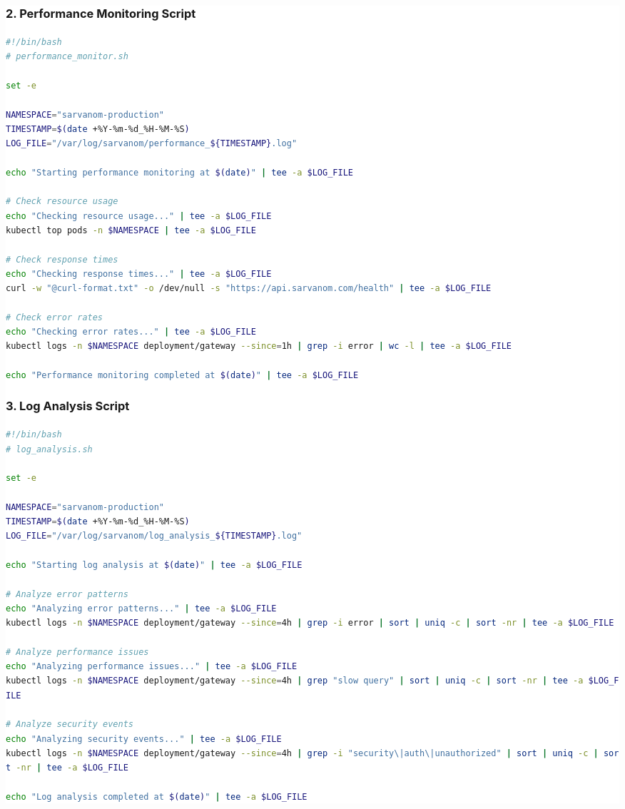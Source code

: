 ### 2. Performance Monitoring Script
```bash
#!/bin/bash
# performance_monitor.sh

set -e

NAMESPACE="sarvanom-production"
TIMESTAMP=$(date +%Y-%m-%d_%H-%M-%S)
LOG_FILE="/var/log/sarvanom/performance_${TIMESTAMP}.log"

echo "Starting performance monitoring at $(date)" | tee -a $LOG_FILE

# Check resource usage
echo "Checking resource usage..." | tee -a $LOG_FILE
kubectl top pods -n $NAMESPACE | tee -a $LOG_FILE

# Check response times
echo "Checking response times..." | tee -a $LOG_FILE
curl -w "@curl-format.txt" -o /dev/null -s "https://api.sarvanom.com/health" | tee -a $LOG_FILE

# Check error rates
echo "Checking error rates..." | tee -a $LOG_FILE
kubectl logs -n $NAMESPACE deployment/gateway --since=1h | grep -i error | wc -l | tee -a $LOG_FILE

echo "Performance monitoring completed at $(date)" | tee -a $LOG_FILE
```

### 3. Log Analysis Script
```bash
#!/bin/bash
# log_analysis.sh

set -e

NAMESPACE="sarvanom-production"
TIMESTAMP=$(date +%Y-%m-%d_%H-%M-%S)
LOG_FILE="/var/log/sarvanom/log_analysis_${TIMESTAMP}.log"

echo "Starting log analysis at $(date)" | tee -a $LOG_FILE

# Analyze error patterns
echo "Analyzing error patterns..." | tee -a $LOG_FILE
kubectl logs -n $NAMESPACE deployment/gateway --since=4h | grep -i error | sort | uniq -c | sort -nr | tee -a $LOG_FILE

# Analyze performance issues
echo "Analyzing performance issues..." | tee -a $LOG_FILE
kubectl logs -n $NAMESPACE deployment/gateway --since=4h | grep "slow query" | sort | uniq -c | sort -nr | tee -a $LOG_FILE

# Analyze security events
echo "Analyzing security events..." | tee -a $LOG_FILE
kubectl logs -n $NAMESPACE deployment/gateway --since=4h | grep -i "security\|auth\|unauthorized" | sort | uniq -c | sort -nr | tee -a $LOG_FILE

echo "Log analysis completed at $(date)" | tee -a $LOG_FILE
```
